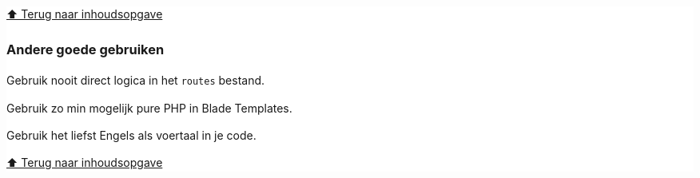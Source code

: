 [⬆️ Terug naar inhoudsopgave](#inhoudsopgave)

### **Andere goede gebruiken**

Gebruik nooit direct logica in het `routes`  bestand.

Gebruik zo min mogelijk pure PHP in Blade Templates.

Gebruik het liefst Engels als voertaal in je code.

[⬆️ Terug naar inhoudsopgave](#inhoudsopgave)
